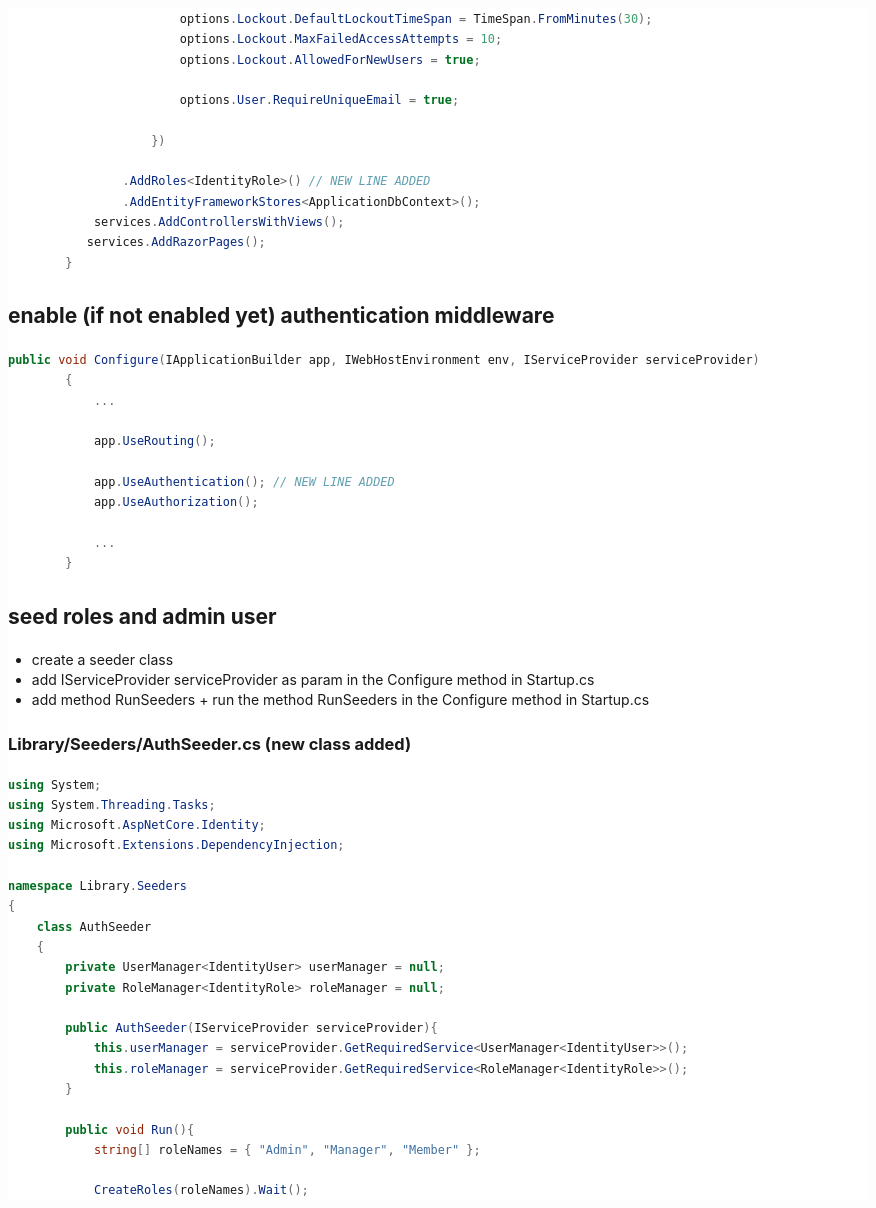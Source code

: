 ```C#
                        options.Lockout.DefaultLockoutTimeSpan = TimeSpan.FromMinutes(30); 
                        options.Lockout.MaxFailedAccessAttempts = 10; 
                        options.Lockout.AllowedForNewUsers = true;

                        options.User.RequireUniqueEmail = true;
                        
                    })
                
                .AddRoles<IdentityRole>() // NEW LINE ADDED
                .AddEntityFrameworkStores<ApplicationDbContext>();
            services.AddControllersWithViews();
           services.AddRazorPages();
        }

```


## enable (if not enabled yet) authentication middleware

```C#
public void Configure(IApplicationBuilder app, IWebHostEnvironment env, IServiceProvider serviceProvider)
        {
            ...

            app.UseRouting();

            app.UseAuthentication(); // NEW LINE ADDED
            app.UseAuthorization();

            ...      
        }
```

## seed roles and admin user

- create a seeder class
- add IServiceProvider serviceProvider as param in the Configure method in Startup.cs
- add method RunSeeders + run the method RunSeeders in the Configure method in Startup.cs

### Library/Seeders/AuthSeeder.cs (new class added)
```C#
using System;
using System.Threading.Tasks;
using Microsoft.AspNetCore.Identity;
using Microsoft.Extensions.DependencyInjection;

namespace Library.Seeders
{
    class AuthSeeder
    {
        private UserManager<IdentityUser> userManager = null;
        private RoleManager<IdentityRole> roleManager = null;

        public AuthSeeder(IServiceProvider serviceProvider){
            this.userManager = serviceProvider.GetRequiredService<UserManager<IdentityUser>>(); 
            this.roleManager = serviceProvider.GetRequiredService<RoleManager<IdentityRole>>();
        }

        public void Run(){
            string[] roleNames = { "Admin", "Manager", "Member" };

            CreateRoles(roleNames).Wait();
```